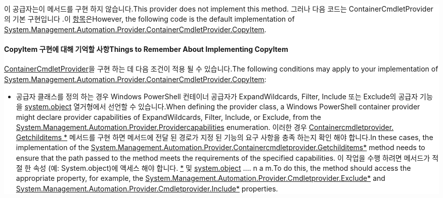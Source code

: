 <span data-ttu-id="a7f48-278">이 공급자는이 메서드를 구현 하지 않습니다.</span><span class="sxs-lookup"><span data-stu-id="a7f48-278">This provider does not implement this method.</span></span> <span data-ttu-id="a7f48-279">그러나 다음 코드는 ContainerCmdletProvider의 기본 구현입니다 .이 [항목](/dotnet/api/System.Management.Automation.Provider.ContainerCmdletProvider.CopyItem)은</span><span class="sxs-lookup"><span data-stu-id="a7f48-279">However, the following code is the default implementation of [System.Management.Automation.Provider.ContainerCmdletProvider.CopyItem](/dotnet/api/System.Management.Automation.Provider.ContainerCmdletProvider.CopyItem).</span></span>



#### <a name="things-to-remember-about-implementing-copyitem"></a><span data-ttu-id="a7f48-280">CopyItem 구현에 대해 기억할 사항</span><span class="sxs-lookup"><span data-stu-id="a7f48-280">Things to Remember About Implementing CopyItem</span></span>

<span data-ttu-id="a7f48-281">[ContainerCmdletProvider](/dotnet/api/System.Management.Automation.Provider.ContainerCmdletProvider.CopyItem)을 구현 하는 데 다음 조건이 적용 될 수 있습니다.</span><span class="sxs-lookup"><span data-stu-id="a7f48-281">The following conditions may apply to your implementation of [System.Management.Automation.Provider.ContainerCmdletProvider.CopyItem](/dotnet/api/System.Management.Automation.Provider.ContainerCmdletProvider.CopyItem):</span></span>

- <span data-ttu-id="a7f48-282">공급자 클래스를 정의 하는 경우 Windows PowerShell 컨테이너 공급자가 ExpandWildcards, Filter, Include 또는 Exclude의 공급자 기능을 [system.object](/dotnet/api/System.Management.Automation.Provider.ProviderCapabilities) 열거형에서 선언할 수 있습니다.</span><span class="sxs-lookup"><span data-stu-id="a7f48-282">When defining the provider class, a Windows PowerShell container provider might declare provider capabilities of ExpandWildcards, Filter, Include, or Exclude, from the [System.Management.Automation.Provider.Providercapabilities](/dotnet/api/System.Management.Automation.Provider.ProviderCapabilities) enumeration.</span></span> <span data-ttu-id="a7f48-283">이러한 경우 [Containercmdletprovider. Getchilditems \*](/dotnet/api/System.Management.Automation.Provider.ContainerCmdletProvider.GetChildItems) 메서드를 구현 하면 메서드에 전달 된 경로가 지정 된 기능의 요구 사항을 충족 하는지 확인 해야 합니다.</span><span class="sxs-lookup"><span data-stu-id="a7f48-283">In these cases, the implementation of the [System.Management.Automation.Provider.Containercmdletprovider.Getchilditems\*](/dotnet/api/System.Management.Automation.Provider.ContainerCmdletProvider.GetChildItems) method needs to ensure that the path passed to the method meets the requirements of the specified capabilities.</span></span> <span data-ttu-id="a7f48-284">이 작업을 수행 하려면 메서드가 적절 한 속성 (예: System.object)에 액세스 해야 합니다. [\*](/dotnet/api/System.Management.Automation.Provider.CmdletProvider.Exclude) 및 [system.object](/dotnet/api/System.Management.Automation.Provider.CmdletProvider.Include) .... n a m.</span><span class="sxs-lookup"><span data-stu-id="a7f48-284">To do this, the method should access the appropriate property, for example, the [System.Management.Automation.Provider.Cmdletprovider.Exclude\*](/dotnet/api/System.Management.Automation.Provider.CmdletProvider.Exclude) and [System.Management.Automation.Provider.Cmdletprovider.Include\*](/dotnet/api/System.Management.Automation.Provider.CmdletProvider.Include) properties.</span></span>


